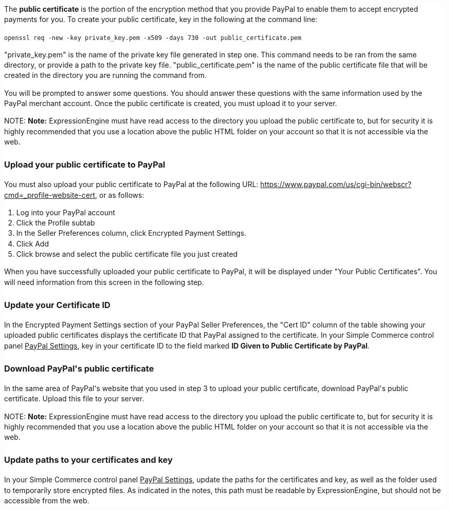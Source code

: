 The **public certificate** is the portion of the encryption method that you provide PayPal to enable them to accept encrypted payments for you. To create your public certificate, key in the following at the command line:

    openssl req -new -key private_key.pem -x509 -days 730 -out public_certificate.pem

"private_key.pem" is the name of the private key file generated in step one. This command needs to be ran from the same directory, or provide a path to the private key file. "public_certificate.pem" is the name of the public certificate file that will be created in the directory you are running the command from.

You will be prompted to answer some questions. You should answer these questions with the same information used by the PayPal merchant account. Once the public certificate is created, you must upload it to your server.

NOTE: **Note:** ExpressionEngine must have read access to the directory you upload the public certificate to, but for security it is highly recommended that you use a location above the public HTML folder on your account so that it is not accessible via the web.

### Upload your public certificate to PayPal

You must also upload your public certificate to PayPal at the following URL: <https://www.paypal.com/us/cgi-bin/webscr?cmd=_profile-website-cert>, or as follows:

1.  Log into your PayPal account
2.  Click the Profile subtab
3.  In the Seller Preferences column, click Encrypted Payment Settings.
4.  Click Add
5.  Click browse and select the public certificate file you just created

When you have successfully uploaded your public certificate to PayPal, it will be displayed under "Your Public Certificates". You will need information from this screen in the following step.

### Update your Certificate ID

In the Encrypted Payment Settings section of your PayPal Seller Preferences, the "Cert ID" column of the table showing your uploaded public certificates displays the certificate ID that PayPal assigned to the certificate. In your Simple Commerce control panel [PayPal Settings](paypal-settings.md), key in your certificate ID to the field marked **ID Given to Public Certificate by PayPal**.

### Download PayPal's public certificate

In the same area of PayPal's website that you used in step 3 to upload your public certificate, download PayPal's public certificate. Upload this file to your server.

NOTE: **Note:** ExpressionEngine must have read access to the directory you upload the public certificate to, but for security it is highly recommended that you use a location above the public HTML folder on your account so that it is not accessible via the web.

### Update paths to your certificates and key

In your Simple Commerce control panel [PayPal Settings](paypal-settings.md), update the paths for the certificates and key, as well as the folder used to temporarily store encrypted files. As indicated in the notes, this path must be readable by ExpressionEngine, but should not be accessible from the web.
